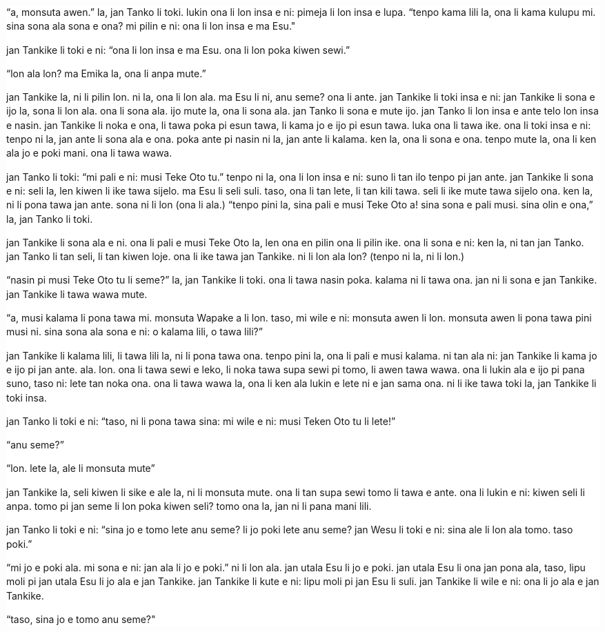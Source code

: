 “a, monsuta awen.” la, jan Tanko li toki. lukin ona li lon insa e ni: pimeja li lon insa e lupa. “tenpo kama lili la, ona li kama kulupu mi. sina sona ala sona e ona? mi pilin e ni: ona li lon insa e ma Esu."

jan Tankike li toki e ni: “ona li lon insa e ma Esu. ona li lon poka kiwen sewi.”

“lon ala lon? ma Emika la, ona li anpa mute.”

jan Tankike la, ni li pilin lon. ni la, ona li lon ala. ma Esu li ni, anu seme? ona li ante. jan Tankike li toki insa e ni: jan Tankike li sona e ijo la, sona li lon ala. ona li sona ala. ijo mute la, ona li sona ala. jan Tanko li sona e mute ijo. jan Tanko li lon insa e ante telo lon insa e nasin. jan Tankike li noka e ona, li tawa poka pi esun tawa, li kama jo e ijo pi esun tawa. luka ona li tawa ike. ona li toki insa e ni: tenpo ni la, jan ante li sona ala e ona. poka ante pi nasin ni la, jan ante li kalama. ken la, ona li sona e ona. tenpo mute la, ona li ken ala jo e poki mani. ona li tawa wawa.

jan Tanko li toki: “mi pali e ni: musi Teke Oto tu.” tenpo ni la, ona li lon insa e ni: suno li tan ilo tenpo pi jan ante. jan Tankike li sona e ni: seli la, len kiwen li ike tawa sijelo. ma Esu li seli suli. taso, ona li tan lete, li tan kili tawa. seli li ike mute tawa sijelo ona. ken la, ni li pona tawa jan ante. sona ni li lon (ona li ala.) “tenpo pini la, sina pali e musi Teke Oto a! sina sona e pali musi. sina olin e ona,” la, jan Tanko li toki.

jan Tankike li sona ala e ni. ona li pali e musi Teke Oto la, len ona en pilin ona li pilin ike. ona li sona e ni: ken la, ni tan jan Tanko. jan Tanko li tan seli, li tan kiwen loje. ona li ike tawa jan Tankike. ni li lon ala lon? (tenpo ni la, ni li lon.)

“nasin pi musi Teke Oto tu li seme?” la, jan Tankike li toki. ona li tawa nasin poka. kalama ni li tawa ona. jan ni li sona e jan Tankike. jan Tankike li tawa wawa mute.

“a, musi kalama li pona tawa mi. monsuta Wapake a li lon. taso, mi wile e ni: monsuta awen li lon. monsuta awen li pona tawa pini musi ni. sina sona ala sona e ni: o kalama lili, o tawa lili?”

jan Tankike li kalama lili, li tawa lili la, ni li pona tawa ona. tenpo pini la, ona li pali e musi kalama. ni tan ala ni: jan Tankike li kama jo e ijo pi jan ante. ala. lon. ona li tawa sewi e leko, li noka tawa supa sewi pi tomo, li awen tawa wawa. ona li lukin ala e ijo pi pana suno, taso ni: lete tan noka ona. ona li tawa wawa la, ona li ken ala lukin e lete ni e jan sama ona. ni li ike tawa toki la, jan Tankike li toki insa.

jan Tanko li toki e ni: “taso, ni li pona tawa sina: mi wile e ni: musi Teken Oto tu li lete!”

“anu seme?”

“lon. lete la, ale li monsuta mute”

jan Tankike la, seli kiwen li sike e ale la, ni li monsuta mute. ona li tan supa sewi tomo li tawa e ante. ona li lukin e ni: kiwen seli li anpa. tomo pi jan seme li lon poka kiwen seli? tomo ona la, jan ni li pana mani lili.

jan Tanko li toki e ni: “sina jo e tomo lete anu seme? li jo poki lete anu seme? jan Wesu li toki e ni: sina ale li lon ala tomo. taso poki.”

“mi jo e poki ala. mi sona e ni: jan ala li jo e poki.” ni li lon ala. jan utala Esu li jo e poki. jan utala Esu li ona jan pona ala, taso, lipu moli pi jan utala Esu li jo ala e jan Tankike. jan Tankike li kute e ni: lipu moli pi jan Esu li suli. jan Tankike li wile e ni: ona li jo ala e jan Tankike.

“taso, sina jo e tomo anu seme?"
